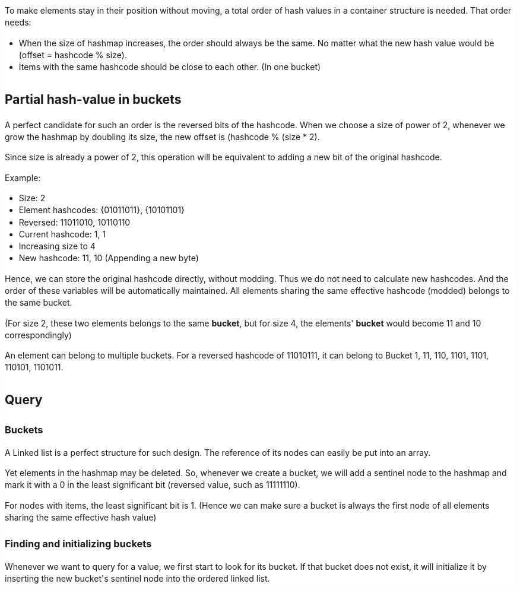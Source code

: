To make elements stay in their position without moving, a total order of hash values in a container structure is needed. That order needs:

* When the size of hashmap increases, the order should always be the same. No matter what the new hash value would be (offset = hashcode % size).
* Items with the same hashcode should be close to each other. (In one bucket)

## Partial hash-value in buckets

A perfect candidate for such an order is the reversed bits of the hashcode. When we choose a size of power of 2, whenever we grow the hashmap by doubling its size, the new offset is (hashcode % (size \* 2).&#x20;

Since size is already a power of 2, this operation will be equivalent to adding a new bit of the original hashcode.

Example:

* Size: 2
* Element hashcodes: {01011011}, {10101101}
* Reversed: 11011010, 10110110
* Current hashcode: 1, 1
* Increasing size to 4
* New hashcode: 11, 10 (Appending a new byte)

Hence, we can store the original hashcode directly, without modding. Thus we do not need to calculate new hashcodes. And the order of these variables will be automatically maintained. All elements sharing the same effective hashcode (modded) belongs to the same bucket.&#x20;

(For size 2, these two elements belongs to the same **bucket**, but for size 4, the elements' **bucket** would become 11 and 10 correspondingly)

An element can belong to multiple buckets. For a reversed hashcode of 11010111, it can belong to Bucket 1, 11, 110, 1101, 1101, 110101, 1101011.

## Query

### Buckets

A Linked list is a perfect structure for such design. The reference of its nodes can easily be put into an array.&#x20;

Yet elements in the hashmap may be deleted. So, whenever we create a bucket, we will add a sentinel node to the hashmap and mark it with a 0 in the least significant bit (reversed value, such as 11111110).&#x20;

For nodes with items, the least significant bit is 1. (Hence we can make sure a bucket is always the first node of all elements sharing the same effective hash value)

### Finding and initializing buckets

Whenever we want to query for a value, we first start to look for its bucket. If that bucket does not exist, it will initialize it by inserting the new bucket's sentinel node into the ordered linked list.
